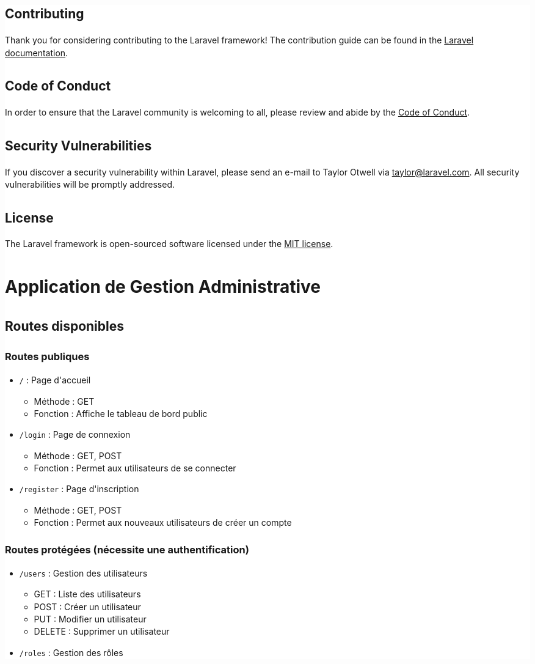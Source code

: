 ## Contributing

Thank you for considering contributing to the Laravel framework! The contribution guide can be found in the [Laravel documentation](https://laravel.com/docs/contributions).

## Code of Conduct

In order to ensure that the Laravel community is welcoming to all, please review and abide by the [Code of Conduct](https://laravel.com/docs/contributions#code-of-conduct).

## Security Vulnerabilities

If you discover a security vulnerability within Laravel, please send an e-mail to Taylor Otwell via [taylor@laravel.com](mailto:taylor@laravel.com). All security vulnerabilities will be promptly addressed.

## License

The Laravel framework is open-sourced software licensed under the [MIT license](https://opensource.org/licenses/MIT).

# Application de Gestion Administrative

## Routes disponibles

### Routes publiques

-   `/` : Page d'accueil

    -   Méthode : GET
    -   Fonction : Affiche le tableau de bord public

-   `/login` : Page de connexion

    -   Méthode : GET, POST
    -   Fonction : Permet aux utilisateurs de se connecter

-   `/register` : Page d'inscription
    -   Méthode : GET, POST
    -   Fonction : Permet aux nouveaux utilisateurs de créer un compte

### Routes protégées (nécessite une authentification)

-   `/users` : Gestion des utilisateurs

    -   GET : Liste des utilisateurs
    -   POST : Créer un utilisateur
    -   PUT : Modifier un utilisateur
    -   DELETE : Supprimer un utilisateur

-   `/roles` : Gestion des rôles

